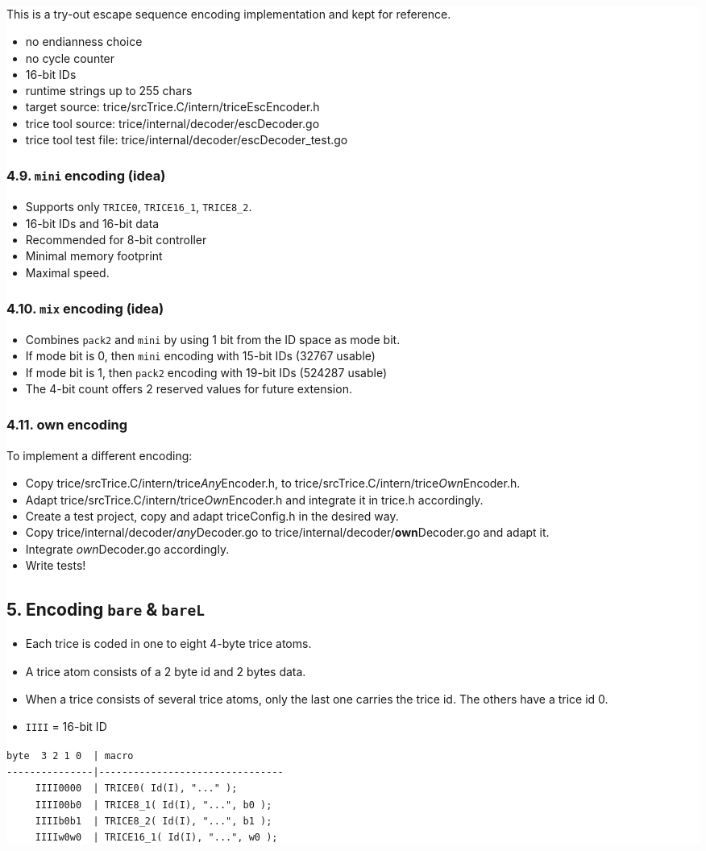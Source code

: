 This is a try-out escape sequence encoding implementation and kept for reference.

- no endianness choice
- no cycle counter
- 16-bit IDs
- runtime strings up to 255 chars
- target source: trice/srcTrice.C/intern/triceEscEncoder.h
- trice tool source: trice/internal/decoder/escDecoder.go
- trice tool test file: trice/internal/decoder/escDecoder_test.go

###  4.9. <a name='miniencodingidea'></a>`mini` encoding (idea)

- Supports only `TRICE0`, `TRICE16_1`, `TRICE8_2`.
- 16-bit IDs and 16-bit data
- Recommended for 8-bit controller
- Minimal memory footprint
- Maximal speed.

###  4.10. <a name='mixencodingidea'></a>`mix` encoding (idea)

- Combines `pack2` and `mini` by using 1 bit from the ID space as mode bit.
- If mode bit is 0, then `mini` encoding with 15-bit IDs (32767 usable)
- If mode bit is 1, then `pack2` encoding with 19-bit IDs (524287 usable)
- The 4-bit count offers 2 reserved values for future extension.

###  4.11. <a name='ownencoding'></a>own encoding

To implement a different encoding:

- Copy trice/srcTrice.C/intern/trice*Any*Encoder.h, to trice/srcTrice.C/intern/trice*Own*Encoder.h.
- Adapt trice/srcTrice.C/intern/trice*Own*Encoder.h and integrate it in trice.h accordingly.
- Create a test project, copy and adapt triceConfig.h in the desired way.
- Copy trice/internal/decoder/*any*Decoder.go to trice/internal/decoder/**own**Decoder.go and adapt it.
- Integrate *own*Decoder.go accordingly.
- Write tests!

##  5. <a name='EncodingbarebareL'></a>Encoding `bare` & `bareL`

- Each trice is coded in one to eight 4-byte trice atoms.
- A trice atom consists of a 2 byte id and 2 bytes data.
- When a trice consists of several trice atoms, only the last one carries the trice id. The others have a trice id 0.

- `IIII` = 16-bit ID

```b
byte  3 2 1 0  | macro
---------------|--------------------------------
     IIII0000  | TRICE0( Id(I), "..." );
     IIII00b0  | TRICE8_1( Id(I), "...", b0 );
     IIIIb0b1  | TRICE8_2( Id(I), "...", b1 );
     IIIIw0w0  | TRICE16_1( Id(I), "...", w0 );
```
